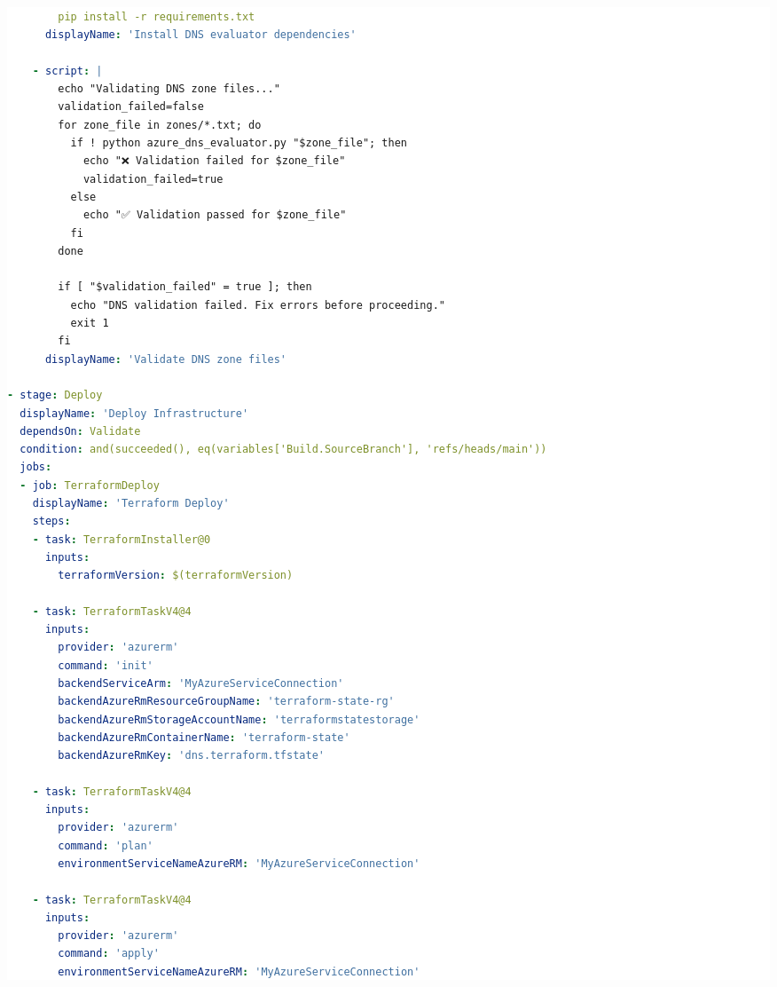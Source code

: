 ```yaml
        pip install -r requirements.txt
      displayName: 'Install DNS evaluator dependencies'
      
    - script: |
        echo "Validating DNS zone files..."
        validation_failed=false
        for zone_file in zones/*.txt; do
          if ! python azure_dns_evaluator.py "$zone_file"; then
            echo "❌ Validation failed for $zone_file"
            validation_failed=true
          else
            echo "✅ Validation passed for $zone_file"
          fi
        done
        
        if [ "$validation_failed" = true ]; then
          echo "DNS validation failed. Fix errors before proceeding."
          exit 1
        fi
      displayName: 'Validate DNS zone files'

- stage: Deploy
  displayName: 'Deploy Infrastructure'
  dependsOn: Validate
  condition: and(succeeded(), eq(variables['Build.SourceBranch'], 'refs/heads/main'))
  jobs:
  - job: TerraformDeploy
    displayName: 'Terraform Deploy'
    steps:
    - task: TerraformInstaller@0
      inputs:
        terraformVersion: $(terraformVersion)
        
    - task: TerraformTaskV4@4
      inputs:
        provider: 'azurerm'
        command: 'init'
        backendServiceArm: 'MyAzureServiceConnection'
        backendAzureRmResourceGroupName: 'terraform-state-rg'
        backendAzureRmStorageAccountName: 'terraformstatestorage'
        backendAzureRmContainerName: 'terraform-state'
        backendAzureRmKey: 'dns.terraform.tfstate'
        
    - task: TerraformTaskV4@4
      inputs:
        provider: 'azurerm'
        command: 'plan'
        environmentServiceNameAzureRM: 'MyAzureServiceConnection'
        
    - task: TerraformTaskV4@4
      inputs:
        provider: 'azurerm'
        command: 'apply'
        environmentServiceNameAzureRM: 'MyAzureServiceConnection'
```
